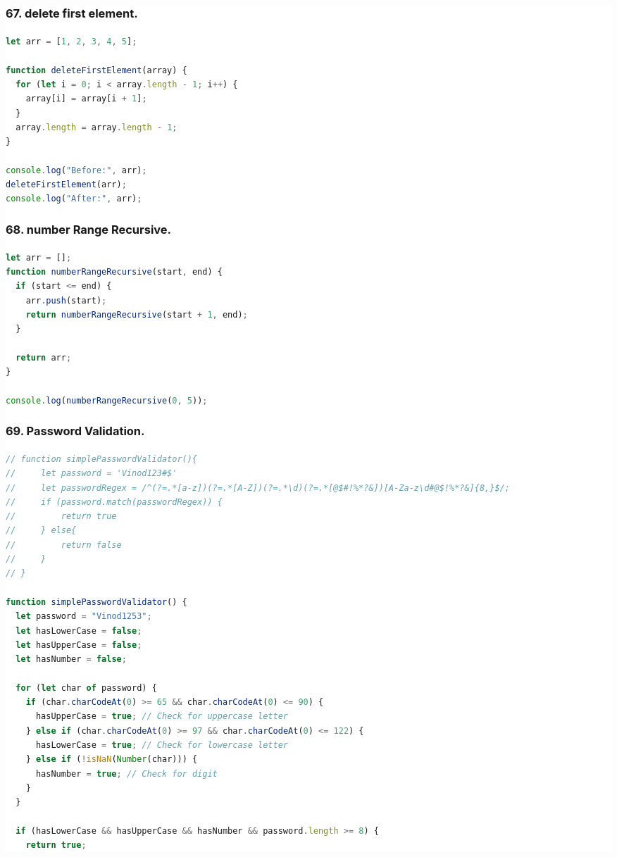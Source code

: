 ### 67. delete first element.

```js
let arr = [1, 2, 3, 4, 5];

function deleteFirstElement(array) {
  for (let i = 0; i < array.length - 1; i++) {
    array[i] = array[i + 1];
  }
  array.length = array.length - 1;
}

console.log("Before:", arr);
deleteFirstElement(arr);
console.log("After:", arr);
```

### 68. number Range Recursive.

```js
let arr = [];
function numberRangeRecursive(start, end) {
  if (start <= end) {
    arr.push(start);
    return numberRangeRecursive(start + 1, end);
  }

  return arr;
}

console.log(numberRangeRecursive(0, 5));
```

### 69. Password Validation.

```js
// function simplePasswordValidator(){
//     let password = 'Vinod123#$'
//     let passwordRegex = /^(?=.*[a-z])(?=.*[A-Z])(?=.*\d)(?=.*[@$#!%*?&])[A-Za-z\d#@$!%*?&]{8,}$/;
//     if (password.match(passwordRegex)) {
//         return true
//     } else{
//         return false
//     }
// }

function simplePasswordValidator() {
  let password = "Vinod1253";
  let hasLowerCase = false;
  let hasUpperCase = false;
  let hasNumber = false;

  for (let char of password) {
    if (char.charCodeAt(0) >= 65 && char.charCodeAt(0) <= 90) {
      hasUpperCase = true; // Check for uppercase letter
    } else if (char.charCodeAt(0) >= 97 && char.charCodeAt(0) <= 122) {
      hasLowerCase = true; // Check for lowercase letter
    } else if (!isNaN(Number(char))) {
      hasNumber = true; // Check for digit
    }
  }

  if (hasLowerCase && hasUpperCase && hasNumber && password.length >= 8) {
    return true;
```
